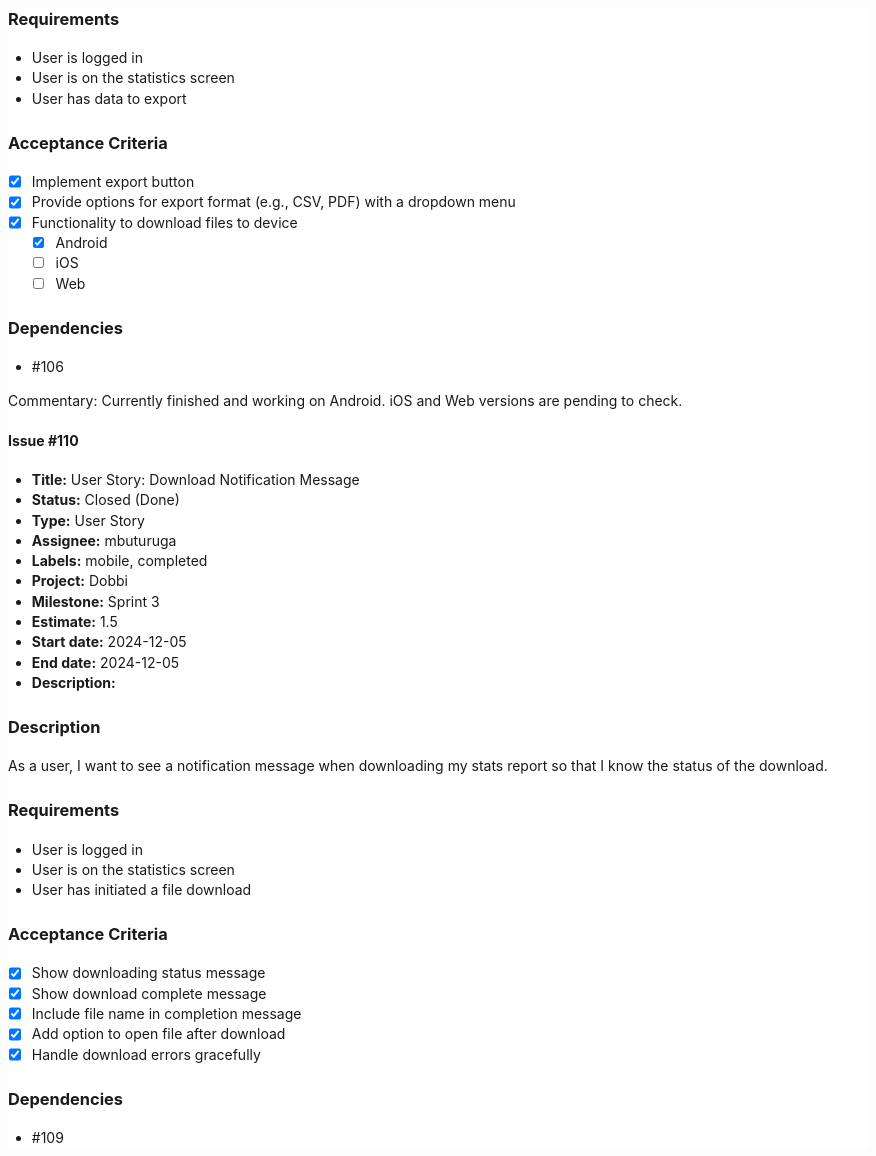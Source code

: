 ### Requirements
- User is logged in
- User is on the statistics screen
- User has data to export

### Acceptance Criteria
- [x] Implement export button
- [x] Provide options for export format (e.g., CSV, PDF) with a dropdown menu
- [x] Functionality to download files to device 
    - [x] Android
    - [ ] iOS
    - [ ] Web

### Dependencies
- #106

Commentary: Currently finished and working on Android. iOS and Web versions are pending to check.


#### Issue #110
- **Title:** User Story: Download Notification Message
- **Status:** Closed (Done)
- **Type:** User Story
- **Assignee:** mbuturuga
- **Labels:** mobile, completed
- **Project:** Dobbi
- **Milestone:** Sprint 3
- **Estimate:** 1.5
- **Start date:** 2024-12-05
- **End date:** 2024-12-05
- **Description:**
### Description
As a user,
I want to see a notification message when downloading my stats report
so that I know the status of the download.

### Requirements
- User is logged in
- User is on the statistics screen
- User has initiated a file download

### Acceptance Criteria
- [x] Show downloading status message
- [x] Show download complete message
- [x] Include file name in completion message
- [x] Add option to open file after download
- [x] Handle download errors gracefully

### Dependencies
- #109
